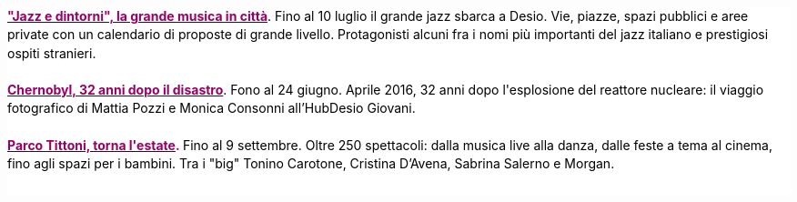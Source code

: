<p class="MsoNormal" style="MARGIN: 0cm 0cm 0pt"><font color="#990066"><a title="" href="https://www.comune.desio.mb.it/servizi/notizie/notizie_fase02.aspx?ID=48045" target="_self"><strong><font color="#990066">&quot;Jazz e dintorni&quot;, la grande musica in città</font></strong></a><font color="#000000">. Fino al 10 luglio il grande jazz sbarca a Desio. Vie, piazze, spazi pubblici e aree private con un calendario di proposte di grande livello. Protagonisti alcuni fra i nomi più importanti del jazz italiano e prestigiosi ospiti stranieri.</font></font></p>
<p class="MsoNormal" style="MARGIN: 0cm 0cm 0pt"><font color="#990066"></font>&nbsp;</p>
<p class="MsoNormal" style="MARGIN: 0cm 0cm 0pt"><font color="#990066"><a title="" href="https://www.comune.desio.mb.it/servizi/notizie/notizie_fase02.aspx?ID=48063" target="_self"><strong><font color="#990066">Chernobyl, 32 anni dopo il disastro</font></strong></a><font color="#000000">. Fono al 24 giugno. Aprile 2016, 32 anni dopo l'esplosione del reattore nucleare: il viaggio fotografico di Mattia Pozzi e Monica Consonni all’HubDesio Giovani.</font></font></p>
<p class="MsoNormal" style="MARGIN: 0cm 0cm 0pt"><font color="#990066"><strong></strong></font>&nbsp;</p><font color="#990066">
<div></font><font color="#990066"><strong><a title="" href="https://www.comune.desio.mb.it/servizi/notizie/notizie_fase02.aspx?ID=47961" target="_self"><font color="#990066"><strong>Parco Tittoni, torna l'estate</strong></font></a>.&nbsp;</strong><font color="#000000">Fino&nbsp;al 9 settembre. Oltre 250 spettacoli: dalla musica live alla danza, dalle feste a tema al cinema, fino agli spazi per i bambini. Tra i &quot;big&quot; Tonino Carotone, Cristina D’Avena, Sabrina Salerno e Morgan</font><font color="#000000">.</font></font></div></div>
<p class="MsoNormal" style="MARGIN: 0cm 0cm 0pt"><font color="#990066"><font color="#990066"><span style="FONT-SIZE: 12px; FONT-FAMILY: Verdana, Geneva, Arial, Helvetica, sans-serif; WHITE-SPACE: normal; WORD-SPACING: 0px; TEXT-TRANSFORM: none; FLOAT: none; FONT-WEIGHT: normal; COLOR: rgb(0,0,0); FONT-STYLE: normal; ORPHANS: 2; WIDOWS: 2; DISPLAY: inline !important; LETTER-SPACING: normal; TEXT-INDENT: 0px; font-variant-ligatures: normal; font-variant-caps: normal; -webkit-text-stroke-width: 0px; text-decoration-style: initial; text-decoration-color: initial"><span style="FONT-SIZE: 12px; FONT-FAMILY: Verdana, Geneva, Arial, Helvetica, sans-serif; WHITE-SPACE: normal; WORD-SPACING: 0px; TEXT-TRANSFORM: none; FLOAT: none; FONT-WEIGHT: normal; COLOR: rgb(0,0,0); FONT-STYLE: normal; ORPHANS: 2; WIDOWS: 2; DISPLAY: inline !important; LETTER-SPACING: normal; TEXT-INDENT: 0px; font-variant-ligatures: normal; font-variant-caps: normal; -webkit-text-stroke-width: 0px; text-decoration-style: initial; text-decoration-color: initial"><span style="FONT-SIZE: 12pt; FONT-FAMILY: &quot;Times New Roman&quot;; COLOR: black; mso-fareast-font-family: &quot;MS Mincho&quot;; mso-fareast-language: JA; mso-ansi-language: IT; mso-bidi-language: AR-SA"><strong><font color="#990066"></font></strong></span></span></span></font></font>&nbsp;</p>